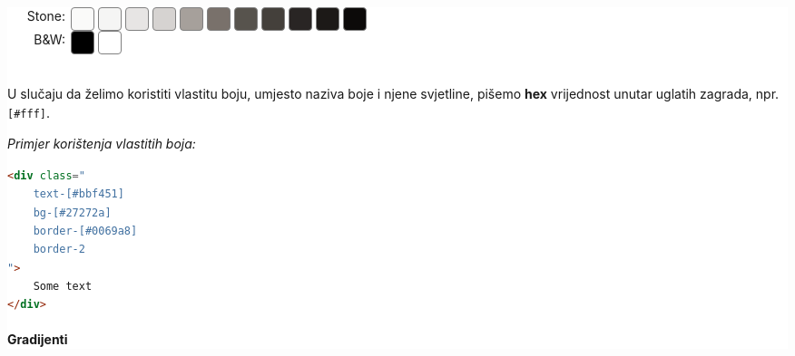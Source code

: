 <div style="display: flex; gap: 4px;">
<div style="width: 64px; text-align: right; padding-right: 2px;">Stone:</div>
<div style="background: oklch(0.985 0.001 106.423);  width: 24px; height: 24px; border-radius: 4px; border: 1px solid gray;"></div>
<div style="background: oklch(0.97 0.001 106.424); width: 24px; height: 24px; border-radius: 4px; border: 1px solid gray;"></div>
<div style="background: oklch(0.923 0.003 48.717); width: 24px; height: 24px; border-radius: 4px; border: 1px solid gray;"></div>
<div style="background: oklch(0.869 0.005 56.366); width: 24px; height: 24px; border-radius: 4px; border: 1px solid gray;"></div>
<div style="background: oklch(0.709 0.01 56.259); width: 24px; height: 24px; border-radius: 4px; border: 1px solid gray;"></div>
<div style="background: oklch(0.553 0.013 58.071); width: 24px; height: 24px; border-radius: 4px; border: 1px solid gray;"></div>
<div style="background: oklch(0.444 0.011 73.639); width: 24px; height: 24px; border-radius: 4px; border: 1px solid gray;"></div>
<div style="background: oklch(0.374 0.01 67.558); width: 24px; height: 24px; border-radius: 4px; border: 1px solid gray;"></div>
<div style="background: oklch(0.268 0.007 34.298); width: 24px; height: 24px; border-radius: 4px; border: 1px solid gray;"></div>
<div style="background: oklch(0.216 0.006 56.043); width: 24px; height: 24px; border-radius: 4px; border: 1px solid gray;"></div>
<div style="background: oklch(0.147 0.004 49.25); width: 24px; height: 24px; border-radius: 4px; border: 1px solid gray;"></div>
</div>

<div style="display: flex; gap: 4px;">
<div style="width: 64px; text-align: right; padding-right: 2px;">B&W:</div>
<div style="background: #000;  width: 24px; height: 24px; border-radius: 4px; border: 1px solid gray;"></div>
<div style="background: #fff; width: 24px; height: 24px; border-radius: 4px; border: 1px solid gray;"></div>
</div>

</div>

<br>

U slučaju da želimo koristiti vlastitu boju, umjesto naziva boje i njene svjetline, pišemo **hex** vrijednost unutar uglatih zagrada, npr. `[#fff]`.

*Primjer korištenja vlastitih boja:*

```html
<div class="
    text-[#bbf451]
    bg-[#27272a]
    border-[#0069a8]
    border-2
">
    Some text
</div>
``` 

#### Gradijenti
